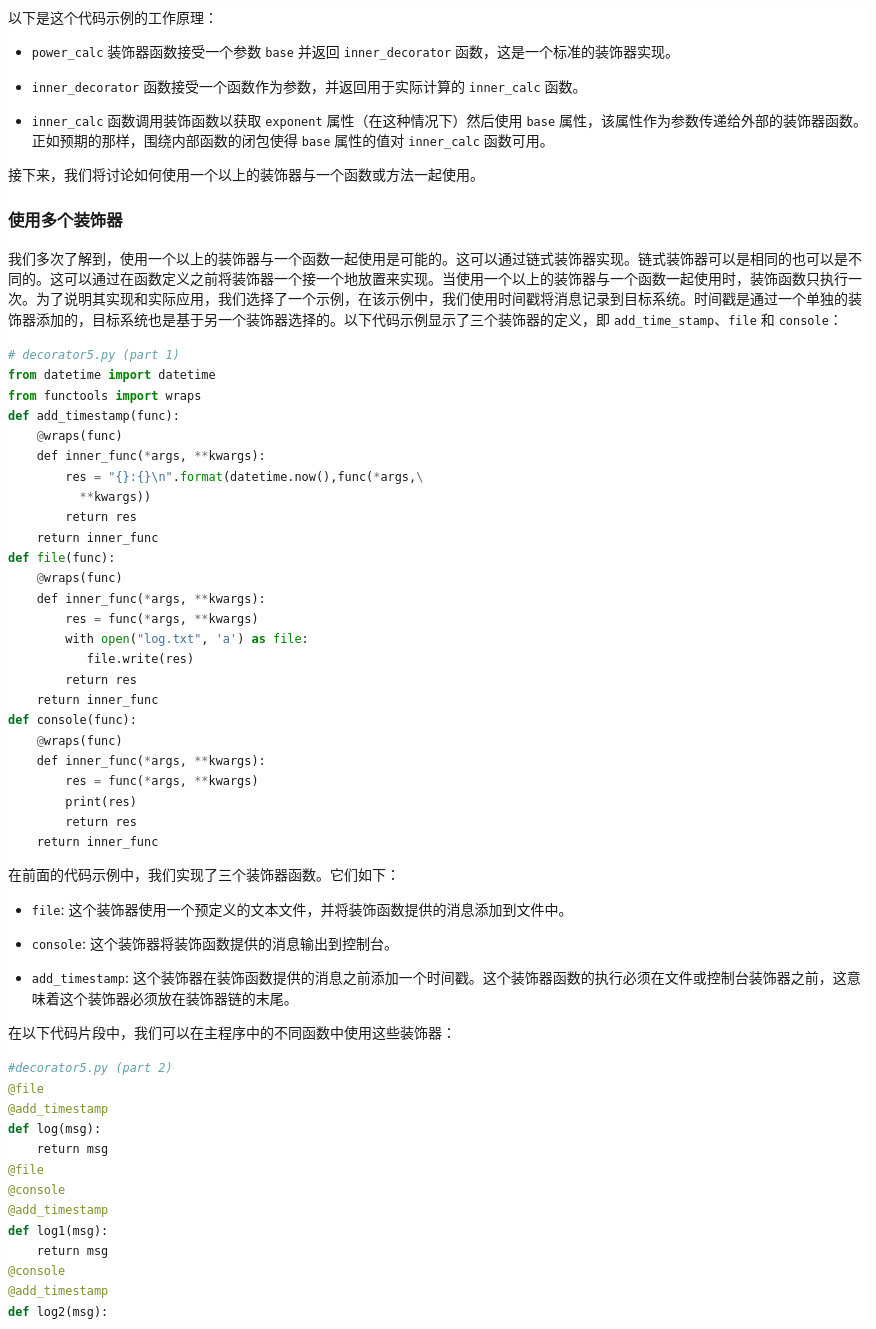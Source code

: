 以下是这个代码示例的工作原理：

+   `power_calc` 装饰器函数接受一个参数 `base` 并返回 `inner_decorator` 函数，这是一个标准的装饰器实现。

+   `inner_decorator` 函数接受一个函数作为参数，并返回用于实际计算的 `inner_calc` 函数。

+   `inner_calc` 函数调用装饰函数以获取 `exponent` 属性（在这种情况下）然后使用 `base` 属性，该属性作为参数传递给外部的装饰器函数。正如预期的那样，围绕内部函数的闭包使得 `base` 属性的值对 `inner_calc` 函数可用。

接下来，我们将讨论如何使用一个以上的装饰器与一个函数或方法一起使用。

### 使用多个装饰器

我们多次了解到，使用一个以上的装饰器与一个函数一起使用是可能的。这可以通过链式装饰器实现。链式装饰器可以是相同的也可以是不同的。这可以通过在函数定义之前将装饰器一个接一个地放置来实现。当使用一个以上的装饰器与一个函数一起使用时，装饰函数只执行一次。为了说明其实现和实际应用，我们选择了一个示例，在该示例中，我们使用时间戳将消息记录到目标系统。时间戳是通过一个单独的装饰器添加的，目标系统也是基于另一个装饰器选择的。以下代码示例显示了三个装饰器的定义，即 `add_time_stamp`、`file` 和 `console`：

```py
# decorator5.py (part 1)
from datetime import datetime
from functools import wraps
def add_timestamp(func):
    @wraps(func)
    def inner_func(*args, **kwargs):
        res = "{}:{}\n".format(datetime.now(),func(*args,\
          **kwargs))
        return res
    return inner_func
def file(func):
    @wraps(func)
    def inner_func(*args, **kwargs):
        res = func(*args, **kwargs)
        with open("log.txt", 'a') as file:
           file.write(res)
        return res
    return inner_func
def console(func):
    @wraps(func)
    def inner_func(*args, **kwargs):
        res = func(*args, **kwargs)
        print(res)
        return res
    return inner_func
```

在前面的代码示例中，我们实现了三个装饰器函数。它们如下：

+   `file`: 这个装饰器使用一个预定义的文本文件，并将装饰函数提供的消息添加到文件中。

+   `console`: 这个装饰器将装饰函数提供的消息输出到控制台。

+   `add_timestamp`: 这个装饰器在装饰函数提供的消息之前添加一个时间戳。这个装饰器函数的执行必须在文件或控制台装饰器之前，这意味着这个装饰器必须放在装饰器链的末尾。

在以下代码片段中，我们可以在主程序中的不同函数中使用这些装饰器：

```py
#decorator5.py (part 2)
@file
@add_timestamp
def log(msg):
    return msg
@file
@console
@add_timestamp
def log1(msg):
    return msg
@console
@add_timestamp
def log2(msg):
```